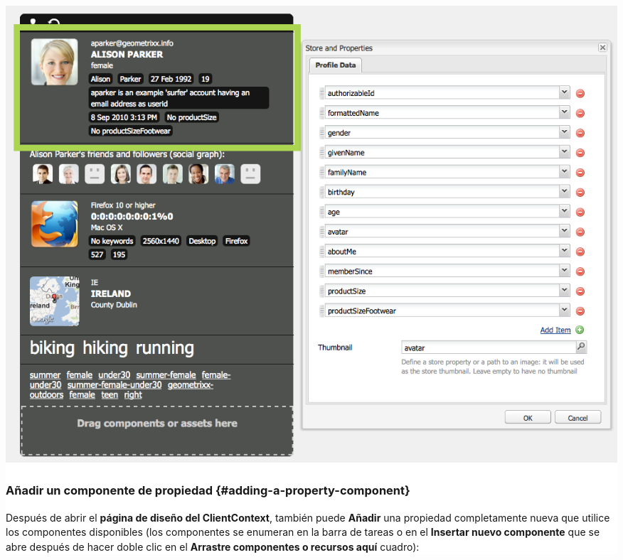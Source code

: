 ![Edición de Client Context](assets/clientcontext_alisonparker_edit.png)

### Añadir un componente de propiedad {#adding-a-property-component}

Después de abrir el **página de diseño del ClientContext**, también puede **Añadir** una propiedad completamente nueva que utilice los componentes disponibles (los componentes se enumeran en la barra de tareas o en el **Insertar nuevo componente** que se abre después de hacer doble clic en el **Arrastre componentes o recursos aquí** cuadro):

